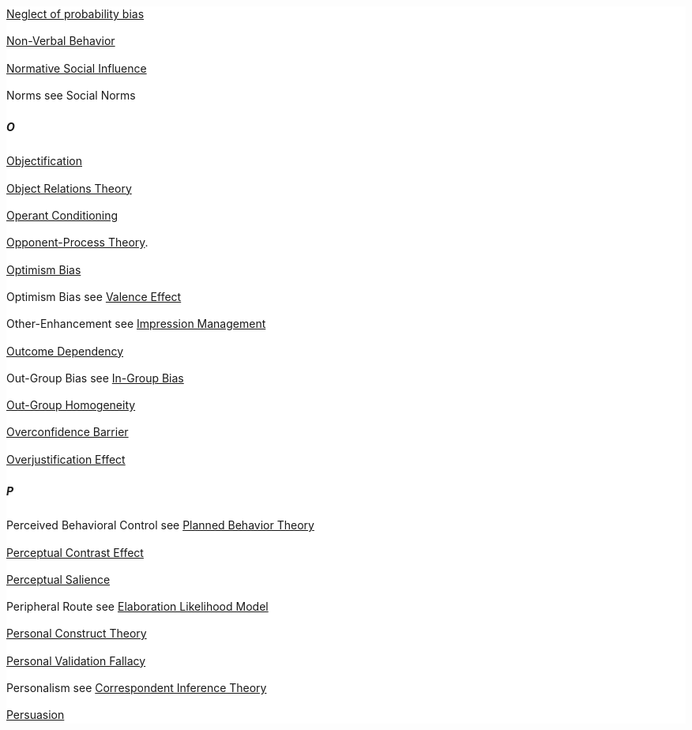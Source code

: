 [Neglect of probability bias](http://changingminds.org/explanations/theories/neglect_probability.htm)

[Non-Verbal Behavior](http://changingminds.org/explanations/theories/non-verbal_behavior.htm)

[Normative Social Influence](http://changingminds.org/explanations/theories/normative_social_influence.htm)

Norms see Social Norms

##### O


[Objectification](http://changingminds.org/explanations/theories/objectification.htm)

[Object Relations Theory](http://changingminds.org/explanations/theories/../../disciplines/psychoanalysis/concepts/object_relations.htm)

[Operant Conditioning](http://changingminds.org/explanations/theories/operant_conditioning.htm)

[Opponent-Process Theory](http://changingminds.org/explanations/theories/opponent-process.htm).

[Optimism Bias](http://changingminds.org/explanations/theories/optimism_bias.htm)

Optimism Bias see [Valence Effect](http://changingminds.org/explanations/theories/valence_effect.htm)

Other-Enhancement see [Impression Management](http://changingminds.org/explanations/theories/impression_management.htm)

[Outcome Dependency](http://changingminds.org/explanations/theories/outcome_dependency.htm)

Out-Group Bias see [In-Group Bias](http://changingminds.org/explanations/theories/in-group_bias.htm)

[Out-Group Homogeneity](http://changingminds.org/explanations/theories/out-group_homogeneity.htm)

[Overconfidence Barrier](http://changingminds.org/explanations/theories/overconfidence_barrier.htm)

[Overjustification Effect](http://changingminds.org/explanations/theories/overjustification.htm)

##### P


Perceived Behavioral Control see [Planned Behavior Theory](http://changingminds.org/explanations/theories/planned_behavior.htm)

[Perceptual Contrast Effect](http://changingminds.org/explanations/theories/perceptual_contrast.htm)

[Perceptual Salience](http://changingminds.org/explanations/theories/perceptual_salience.htm)

Peripheral Route see [Elaboration Likelihood Model](http://changingminds.org/explanations/theories/elaboration_likelihood.htm)

[Personal Construct Theory](http://changingminds.org/explanations/theories/personal_construct.htm)

[Personal Validation Fallacy](http://changingminds.org/explanations/theories/person_validation.htm)

Personalism see [Correspondent Inference Theory](http://changingminds.org/explanations/theories/correspondent_inference.htm)

[Persuasion](http://changingminds.org/explanations/theories/persuasion.htm)
